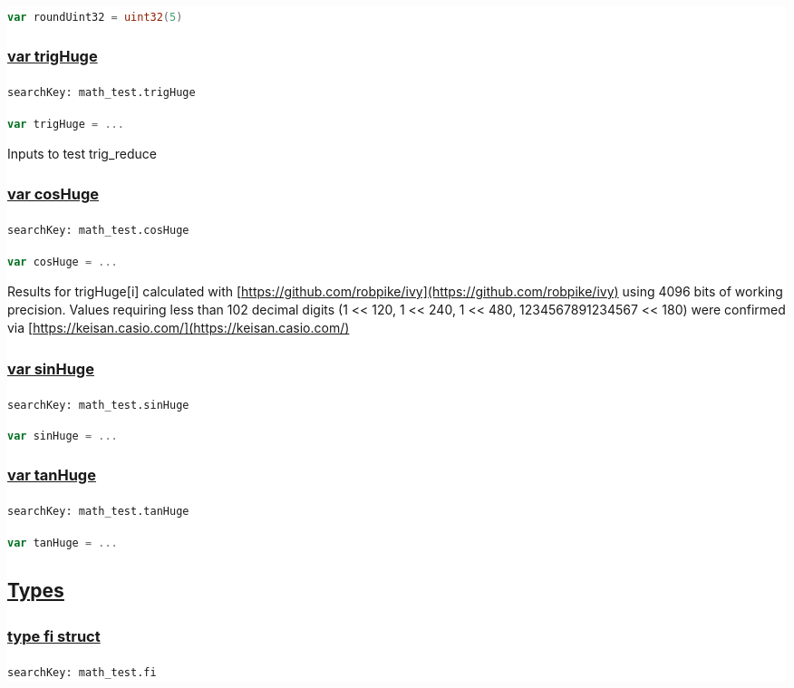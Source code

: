 ```Go
var roundUint32 = uint32(5)
```

### <a id="trigHuge" href="#trigHuge">var trigHuge</a>

```
searchKey: math_test.trigHuge
```

```Go
var trigHuge = ...
```

Inputs to test trig_reduce 

### <a id="cosHuge" href="#cosHuge">var cosHuge</a>

```
searchKey: math_test.cosHuge
```

```Go
var cosHuge = ...
```

Results for trigHuge[i] calculated with [https://github.com/robpike/ivy](https://github.com/robpike/ivy) using 4096 bits of working precision.   Values requiring less than 102 decimal digits (1 << 120, 1 << 240, 1 << 480, 1234567891234567 << 180) were confirmed via [https://keisan.casio.com/](https://keisan.casio.com/) 

### <a id="sinHuge" href="#sinHuge">var sinHuge</a>

```
searchKey: math_test.sinHuge
```

```Go
var sinHuge = ...
```

### <a id="tanHuge" href="#tanHuge">var tanHuge</a>

```
searchKey: math_test.tanHuge
```

```Go
var tanHuge = ...
```

## <a id="type" href="#type">Types</a>

### <a id="fi" href="#fi">type fi struct</a>

```
searchKey: math_test.fi
```
